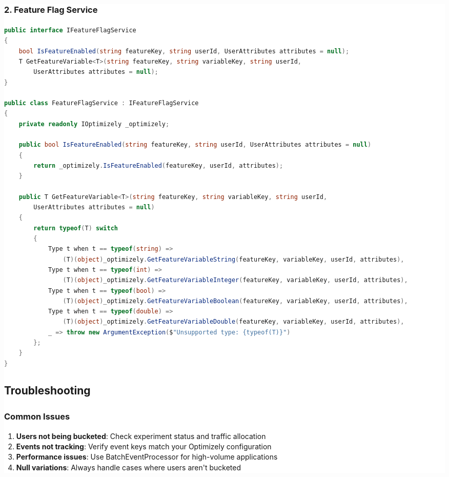 ### 2. Feature Flag Service

```csharp
public interface IFeatureFlagService
{
    bool IsFeatureEnabled(string featureKey, string userId, UserAttributes attributes = null);
    T GetFeatureVariable<T>(string featureKey, string variableKey, string userId, 
        UserAttributes attributes = null);
}

public class FeatureFlagService : IFeatureFlagService
{
    private readonly IOptimizely _optimizely;
    
    public bool IsFeatureEnabled(string featureKey, string userId, UserAttributes attributes = null)
    {
        return _optimizely.IsFeatureEnabled(featureKey, userId, attributes);
    }
    
    public T GetFeatureVariable<T>(string featureKey, string variableKey, string userId, 
        UserAttributes attributes = null)
    {
        return typeof(T) switch
        {
            Type t when t == typeof(string) => 
                (T)(object)_optimizely.GetFeatureVariableString(featureKey, variableKey, userId, attributes),
            Type t when t == typeof(int) => 
                (T)(object)_optimizely.GetFeatureVariableInteger(featureKey, variableKey, userId, attributes),
            Type t when t == typeof(bool) => 
                (T)(object)_optimizely.GetFeatureVariableBoolean(featureKey, variableKey, userId, attributes),
            Type t when t == typeof(double) => 
                (T)(object)_optimizely.GetFeatureVariableDouble(featureKey, variableKey, userId, attributes),
            _ => throw new ArgumentException($"Unsupported type: {typeof(T)}")
        };
    }
}
```

## Troubleshooting

### Common Issues

1. **Users not being bucketed**: Check experiment status and traffic allocation
2. **Events not tracking**: Verify event keys match your Optimizely configuration
3. **Performance issues**: Use BatchEventProcessor for high-volume applications
4. **Null variations**: Always handle cases where users aren't bucketed
